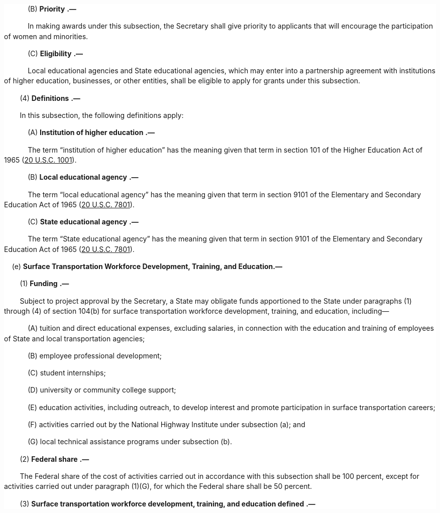             (B)  __Priority__  __.—__ 

            In making awards under this subsection, the Secretary shall give priority to applicants that will encourage the participation of women and minorities.

            (C)  __Eligibility__  __.—__ 

            Local educational agencies and State educational agencies, which may enter into a partnership agreement with institutions of higher education, businesses, or other entities, shall be eligible to apply for grants under this subsection.

        (4)  __Definitions__  __.—__ 

        In this subsection, the following definitions apply:

            (A)  __Institution of higher education__  __.—__ 

            The term “institution of higher education” has the meaning given that term in section 101 of the Higher Education Act of 1965 ([20 U.S.C. 1001][/us/usc/t20/s1001]).

            (B)  __Local educational agency__  __.—__ 

            The term “local educational agency” has the meaning given that term in section 9101 of the Elementary and Secondary Education Act of 1965 ([20 U.S.C. 7801][/us/usc/t20/s7801]).

            (C)  __State educational agency__  __.—__ 

            The term “State educational agency” has the meaning given that term in section 9101 of the Elementary and Secondary Education Act of 1965 ([20 U.S.C. 7801][/us/usc/t20/s7801]).

    (e) __Surface Transportation Workforce Development, Training, and Education.—__ 

        (1)  __Funding__  __.—__ 

        Subject to project approval by the Secretary, a State may obligate funds apportioned to the State under paragraphs (1) through (4) of section 104(b) for surface transportation workforce development, training, and education, including—

            (A) tuition and direct educational expenses, excluding salaries, in connection with the education and training of employees of State and local transportation agencies;

            (B) employee professional development;

            (C) student internships;

            (D) university or community college support;

            (E) education activities, including outreach, to develop interest and promote participation in surface transportation careers;

            (F) activities carried out by the National Highway Institute under subsection (a); and

            (G) local technical assistance programs under subsection (b).

        (2)  __Federal share__  __.—__ 

        The Federal share of the cost of activities carried out in accordance with this subsection shall be 100 percent, except for activities carried out under paragraph (1)(G), for which the Federal share shall be 50 percent.

        (3)  __Surface transportation workforce development, training, and education defined__  __.—__ 


[/us/usc/t20/s1001]: https://publicdocs.github.io/go/links?ns=uslm&ref=%2Fus%2Fusc%2Ft20%2Fs1001
[/us/usc/t20/s7801]: https://publicdocs.github.io/go/links?ns=uslm&ref=%2Fus%2Fusc%2Ft20%2Fs7801
[/us/usc/t20/s7801]: https://publicdocs.github.io/go/links?ns=uslm&ref=%2Fus%2Fusc%2Ft20%2Fs7801
[/us/pl/105/178/s5104]: https://publicdocs.github.io/go/links?ns=uslm&ref=%2Fus%2Fpl%2F105%2F178%2Fs5104
[/us/stat/112/429]: https://publicdocs.github.io/go/links?ns=uslm&ref=%2Fus%2Fstat%2F112%2F429
[/us/pl/109/59/s5204/a/1]: https://publicdocs.github.io/go/links?ns=uslm&ref=%2Fus%2Fpl%2F109%2F59%2Fs5204%2Fa%2F1
[/us/stat/119/1790]: https://publicdocs.github.io/go/links?ns=uslm&ref=%2Fus%2Fstat%2F119%2F1790
[/us/pl/112/141/s52004]: https://publicdocs.github.io/go/links?ns=uslm&ref=%2Fus%2Fpl%2F112%2F141%2Fs52004
[/us/stat/126/880]: https://publicdocs.github.io/go/links?ns=uslm&ref=%2Fus%2Fstat%2F126%2F880
[/us/pl/112/141/s1105/a]: https://publicdocs.github.io/go/links?ns=uslm&ref=%2Fus%2Fpl%2F112%2F141%2Fs1105%2Fa
[/us/stat/126/427]: https://publicdocs.github.io/go/links?ns=uslm&ref=%2Fus%2Fstat%2F126%2F427
[/us/pl/90/495/s30]: https://publicdocs.github.io/go/links?ns=uslm&ref=%2Fus%2Fpl%2F90%2F495%2Fs30
[/us/stat/82/831]: https://publicdocs.github.io/go/links?ns=uslm&ref=%2Fus%2Fstat%2F82%2F831
[/us/pl/91/646/s220/a/10]: https://publicdocs.github.io/go/links?ns=uslm&ref=%2Fus%2Fpl%2F91%2F646%2Fs220%2Fa%2F10
[/us/stat/84/1903]: https://publicdocs.github.io/go/links?ns=uslm&ref=%2Fus%2Fstat%2F84%2F1903
[/us/pl/112/141/s52004/1/A]: https://publicdocs.github.io/go/links?ns=uslm&ref=%2Fus%2Fpl%2F112%2F141%2Fs52004%2F1%2FA
[/us/pl/112/141/s52004/1/B]: https://publicdocs.github.io/go/links?ns=uslm&ref=%2Fus%2Fpl%2F112%2F141%2Fs52004%2F1%2FB
[/us/pl/112/141/s52004/2]: https://publicdocs.github.io/go/links?ns=uslm&ref=%2Fus%2Fpl%2F112%2F141%2Fs52004%2F2
[/us/pl/112/141/s52004/3]: https://publicdocs.github.io/go/links?ns=uslm&ref=%2Fus%2Fpl%2F112%2F141%2Fs52004%2F3
[/us/pl/112/141/s52004/4/A/i]: https://publicdocs.github.io/go/links?ns=uslm&ref=%2Fus%2Fpl%2F112%2F141%2Fs52004%2F4%2FA%2Fi
[/us/pl/112/141/s52004/4/A/ii]: https://publicdocs.github.io/go/links?ns=uslm&ref=%2Fus%2Fpl%2F112%2F141%2Fs52004%2F4%2FA%2Fii
[/us/pl/112/141/s52004/4/B]: https://publicdocs.github.io/go/links?ns=uslm&ref=%2Fus%2Fpl%2F112%2F141%2Fs52004%2F4%2FB
[/us/pl/112/141/s52004/5]: https://publicdocs.github.io/go/links?ns=uslm&ref=%2Fus%2Fpl%2F112%2F141%2Fs52004%2F5
[/us/pl/112/141/s52004/6]: https://publicdocs.github.io/go/links?ns=uslm&ref=%2Fus%2Fpl%2F112%2F141%2Fs52004%2F6
[/us/pl/112/141/s52004/7]: https://publicdocs.github.io/go/links?ns=uslm&ref=%2Fus%2Fpl%2F112%2F141%2Fs52004%2F7
[/us/pl/109/59/s5204/a/1]: https://publicdocs.github.io/go/links?ns=uslm&ref=%2Fus%2Fpl%2F109%2F59%2Fs5204%2Fa%2F1
[/us/pl/109/59/s5204/b]: https://publicdocs.github.io/go/links?ns=uslm&ref=%2Fus%2Fpl%2F109%2F59%2Fs5204%2Fb
[/us/pl/109/59/s5204/d/1]: https://publicdocs.github.io/go/links?ns=uslm&ref=%2Fus%2Fpl%2F109%2F59%2Fs5204%2Fd%2F1
[/us/pl/109/59/s5204/e]: https://publicdocs.github.io/go/links?ns=uslm&ref=%2Fus%2Fpl%2F109%2F59%2Fs5204%2Fe
[/us/pl/109/59/s5204/h/1]: https://publicdocs.github.io/go/links?ns=uslm&ref=%2Fus%2Fpl%2F109%2F59%2Fs5204%2Fh%2F1
[/us/pl/112/141]: https://publicdocs.github.io/go/links?ns=uslm&ref=%2Fus%2Fpl%2F112%2F141
[/us/pl/112/141/s3/a]: https://publicdocs.github.io/go/links?ns=uslm&ref=%2Fus%2Fpl%2F112%2F141%2Fs3%2Fa
[/us/usc/t23/s101]: https://publicdocs.github.io/go/links?ns=uslm&ref=%2Fus%2Fusc%2Ft23%2Fs101
[/us/pl/109/59/s5504]: https://publicdocs.github.io/go/links?ns=uslm&ref=%2Fus%2Fpl%2F109%2F59%2Fs5504
[/us/stat/119/1822]: https://publicdocs.github.io/go/links?ns=uslm&ref=%2Fus%2Fstat%2F119%2F1822
[/us/stat/119/1779]: https://publicdocs.github.io/go/links?ns=uslm&ref=%2Fus%2Fstat%2F119%2F1779
[/us/pl/109/59/s5505]: https://publicdocs.github.io/go/links?ns=uslm&ref=%2Fus%2Fpl%2F109%2F59%2Fs5505
[/us/stat/119/1822]: https://publicdocs.github.io/go/links?ns=uslm&ref=%2Fus%2Fstat%2F119%2F1822